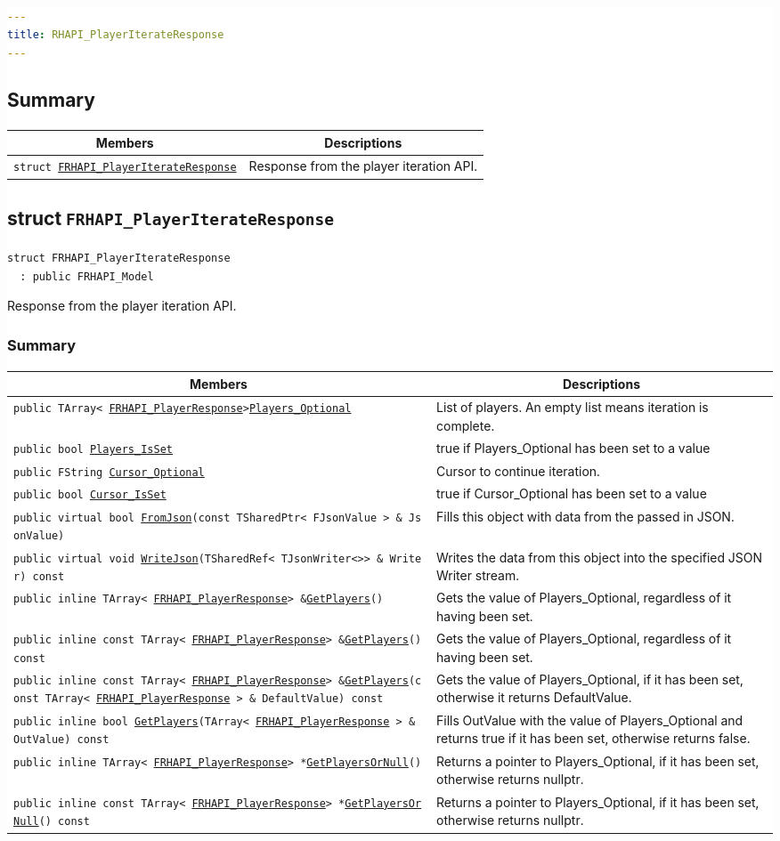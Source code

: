 ```yaml
---
title: RHAPI_PlayerIterateResponse
---
```


## Summary

 Members                        | Descriptions                                
--------------------------------|---------------------------------------------
`struct `[`FRHAPI_PlayerIterateResponse`](#structFRHAPI__PlayerIterateResponse) | Response from the player iteration API.

## struct `FRHAPI_PlayerIterateResponse` <a id="structFRHAPI__PlayerIterateResponse"></a>

```
struct FRHAPI_PlayerIterateResponse
  : public FRHAPI_Model
```

Response from the player iteration API.

### Summary

 Members                        | Descriptions                                
--------------------------------|---------------------------------------------
`public TArray< `[`FRHAPI_PlayerResponse`](RHAPI_PlayerResponse.md#structFRHAPI__PlayerResponse)` > `[`Players_Optional`](#structFRHAPI__PlayerIterateResponse_1a895663738640e3f67d3d20211adcd661) | List of players. An empty list means iteration is complete.
`public bool `[`Players_IsSet`](#structFRHAPI__PlayerIterateResponse_1a51461700ce92c4a32e1903aad24aaa8c) | true if Players_Optional has been set to a value
`public FString `[`Cursor_Optional`](#structFRHAPI__PlayerIterateResponse_1a9ea6d8b48377942433369e5349dfd988) | Cursor to continue iteration.
`public bool `[`Cursor_IsSet`](#structFRHAPI__PlayerIterateResponse_1af92e8c04e13e466c9bda9f079ec7ab26) | true if Cursor_Optional has been set to a value
`public virtual bool `[`FromJson`](#structFRHAPI__PlayerIterateResponse_1ae4d9b3550054892b43cee9a243abf882)`(const TSharedPtr< FJsonValue > & JsonValue)` | Fills this object with data from the passed in JSON.
`public virtual void `[`WriteJson`](#structFRHAPI__PlayerIterateResponse_1a5f3f25f87d697608498ae67bae2bae77)`(TSharedRef< TJsonWriter<>> & Writer) const` | Writes the data from this object into the specified JSON Writer stream.
`public inline TArray< `[`FRHAPI_PlayerResponse`](RHAPI_PlayerResponse.md#structFRHAPI__PlayerResponse)` > & `[`GetPlayers`](#structFRHAPI__PlayerIterateResponse_1a03b63b47b0d2d4ef4eee29c0155c50d3)`()` | Gets the value of Players_Optional, regardless of it having been set.
`public inline const TArray< `[`FRHAPI_PlayerResponse`](RHAPI_PlayerResponse.md#structFRHAPI__PlayerResponse)` > & `[`GetPlayers`](#structFRHAPI__PlayerIterateResponse_1a0480fc62567938f1b36c8fba2062eb39)`() const` | Gets the value of Players_Optional, regardless of it having been set.
`public inline const TArray< `[`FRHAPI_PlayerResponse`](RHAPI_PlayerResponse.md#structFRHAPI__PlayerResponse)` > & `[`GetPlayers`](#structFRHAPI__PlayerIterateResponse_1a364feb0c00abf168521a1cbb73811a21)`(const TArray< `[`FRHAPI_PlayerResponse`](RHAPI_PlayerResponse.md#structFRHAPI__PlayerResponse)` > & DefaultValue) const` | Gets the value of Players_Optional, if it has been set, otherwise it returns DefaultValue.
`public inline bool `[`GetPlayers`](#structFRHAPI__PlayerIterateResponse_1aaaa281609d9815877805502168dda12f)`(TArray< `[`FRHAPI_PlayerResponse`](RHAPI_PlayerResponse.md#structFRHAPI__PlayerResponse)` > & OutValue) const` | Fills OutValue with the value of Players_Optional and returns true if it has been set, otherwise returns false.
`public inline TArray< `[`FRHAPI_PlayerResponse`](RHAPI_PlayerResponse.md#structFRHAPI__PlayerResponse)` > * `[`GetPlayersOrNull`](#structFRHAPI__PlayerIterateResponse_1aa95817f306b4e999c95bb438ef90f53a)`()` | Returns a pointer to Players_Optional, if it has been set, otherwise returns nullptr.
`public inline const TArray< `[`FRHAPI_PlayerResponse`](RHAPI_PlayerResponse.md#structFRHAPI__PlayerResponse)` > * `[`GetPlayersOrNull`](#structFRHAPI__PlayerIterateResponse_1a6d6f10e748336b03cdb4d6523fa91dca)`() const` | Returns a pointer to Players_Optional, if it has been set, otherwise returns nullptr.